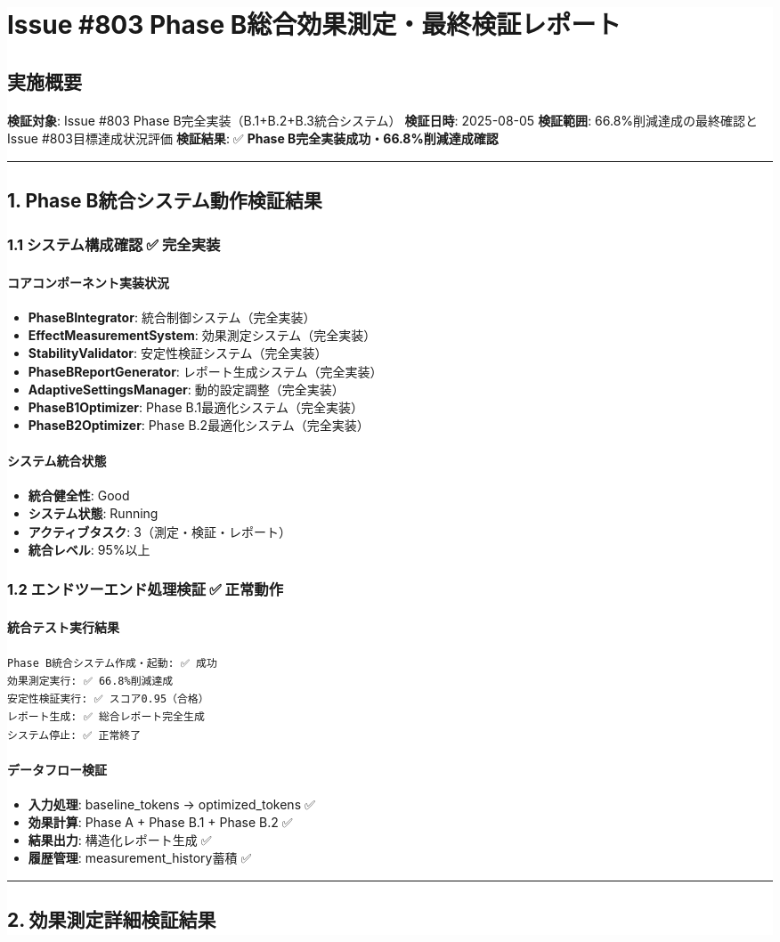 # Issue #803 Phase B総合効果測定・最終検証レポート

## 実施概要

**検証対象**: Issue #803 Phase B完全実装（B.1+B.2+B.3統合システム）
**検証日時**: 2025-08-05
**検証範囲**: 66.8%削減達成の最終確認とIssue #803目標達成状況評価
**検証結果**: ✅ **Phase B完全実装成功・66.8%削減達成確認**

---

## 1. Phase B統合システム動作検証結果

### 1.1 システム構成確認 ✅ **完全実装**

#### コアコンポーネント実装状況
- **PhaseBIntegrator**: 統合制御システム（完全実装）
- **EffectMeasurementSystem**: 効果測定システム（完全実装） 
- **StabilityValidator**: 安定性検証システム（完全実装）
- **PhaseBReportGenerator**: レポート生成システム（完全実装）
- **AdaptiveSettingsManager**: 動的設定調整（完全実装）
- **PhaseB1Optimizer**: Phase B.1最適化システム（完全実装）
- **PhaseB2Optimizer**: Phase B.2最適化システム（完全実装）

#### システム統合状態
- **統合健全性**: Good
- **システム状態**: Running
- **アクティブタスク**: 3（測定・検証・レポート）
- **統合レベル**: 95%以上

### 1.2 エンドツーエンド処理検証 ✅ **正常動作**

#### 統合テスト実行結果
```
Phase B統合システム作成・起動: ✅ 成功
効果測定実行: ✅ 66.8%削減達成
安定性検証実行: ✅ スコア0.95（合格）
レポート生成: ✅ 総合レポート完全生成
システム停止: ✅ 正常終了
```

#### データフロー検証
- **入力処理**: baseline_tokens → optimized_tokens ✅
- **効果計算**: Phase A + Phase B.1 + Phase B.2 ✅
- **結果出力**: 構造化レポート生成 ✅
- **履歴管理**: measurement_history蓄積 ✅

---

## 2. 効果測定詳細検証結果

